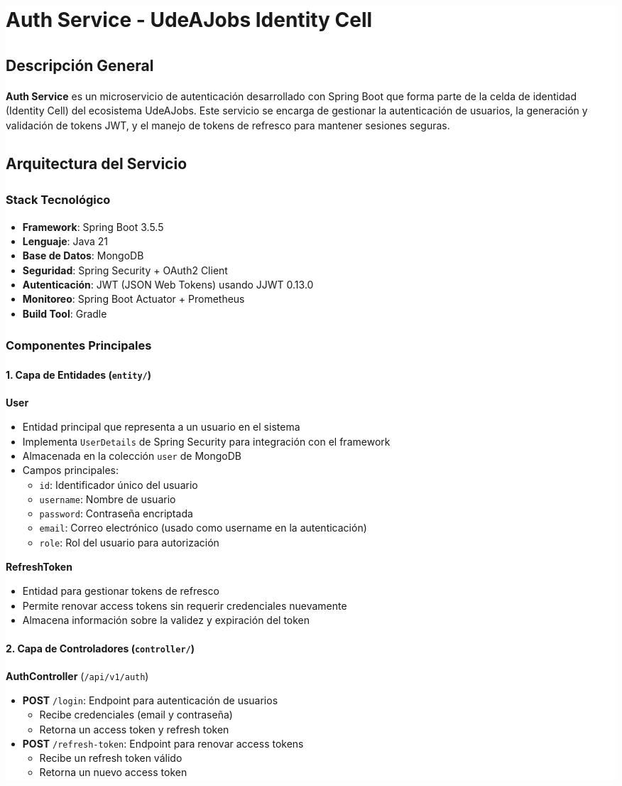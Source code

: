 # Auth Service - UdeAJobs Identity Cell

## Descripción General

**Auth Service** es un microservicio de autenticación desarrollado con Spring Boot que forma parte de la celda de identidad (Identity Cell) del ecosistema UdeAJobs. Este servicio se encarga de gestionar la autenticación de usuarios, la generación y validación de tokens JWT, y el manejo de tokens de refresco para mantener sesiones seguras.

## Arquitectura del Servicio

### Stack Tecnológico

- **Framework**: Spring Boot 3.5.5
- **Lenguaje**: Java 21
- **Base de Datos**: MongoDB
- **Seguridad**: Spring Security + OAuth2 Client
- **Autenticación**: JWT (JSON Web Tokens) usando JJWT 0.13.0
- **Monitoreo**: Spring Boot Actuator + Prometheus
- **Build Tool**: Gradle

### Componentes Principales

#### 1. Capa de Entidades (`entity/`)

**User**
- Entidad principal que representa a un usuario en el sistema
- Implementa `UserDetails` de Spring Security para integración con el framework
- Almacenada en la colección `user` de MongoDB
- Campos principales:
  - `id`: Identificador único del usuario
  - `username`: Nombre de usuario
  - `password`: Contraseña encriptada
  - `email`: Correo electrónico (usado como username en la autenticación)
  - `role`: Rol del usuario para autorización

**RefreshToken**
- Entidad para gestionar tokens de refresco
- Permite renovar access tokens sin requerir credenciales nuevamente
- Almacena información sobre la validez y expiración del token

#### 2. Capa de Controladores (`controller/`)

**AuthController** (`/api/v1/auth`)
- **POST** `/login`: Endpoint para autenticación de usuarios
  - Recibe credenciales (email y contraseña)
  - Retorna un access token y refresh token
- **POST** `/refresh-token`: Endpoint para renovar access tokens
  - Recibe un refresh token válido
  - Retorna un nuevo access token
